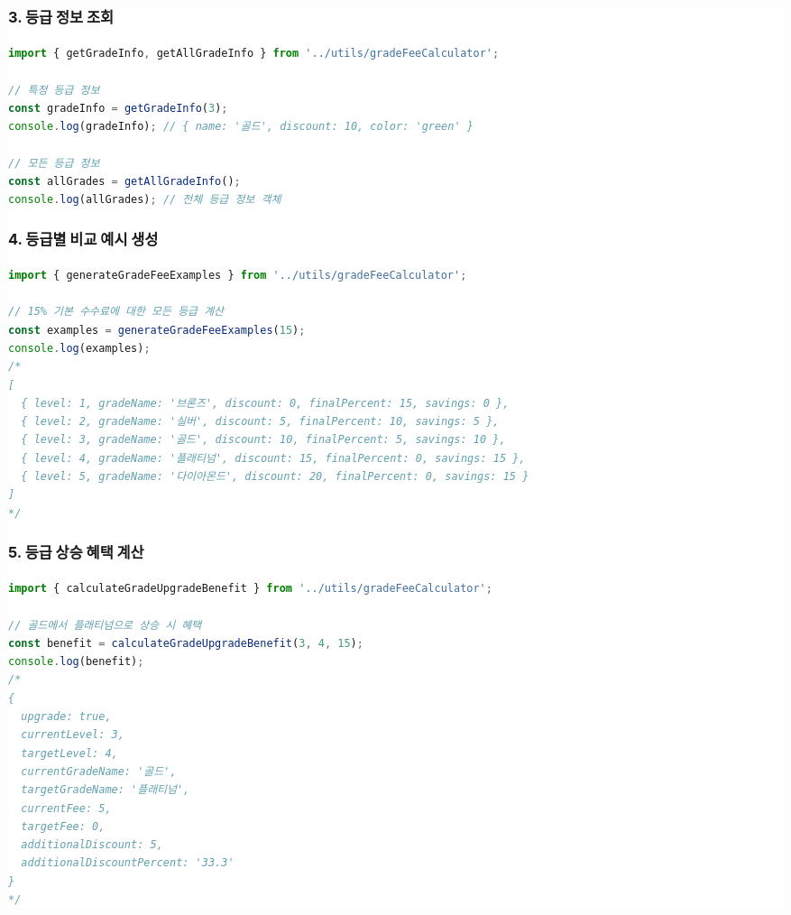 ### 3. 등급 정보 조회
```javascript
import { getGradeInfo, getAllGradeInfo } from '../utils/gradeFeeCalculator';

// 특정 등급 정보
const gradeInfo = getGradeInfo(3);
console.log(gradeInfo); // { name: '골드', discount: 10, color: 'green' }

// 모든 등급 정보
const allGrades = getAllGradeInfo();
console.log(allGrades); // 전체 등급 정보 객체
```

### 4. 등급별 비교 예시 생성
```javascript
import { generateGradeFeeExamples } from '../utils/gradeFeeCalculator';

// 15% 기본 수수료에 대한 모든 등급 계산
const examples = generateGradeFeeExamples(15);
console.log(examples);
/*
[
  { level: 1, gradeName: '브론즈', discount: 0, finalPercent: 15, savings: 0 },
  { level: 2, gradeName: '실버', discount: 5, finalPercent: 10, savings: 5 },
  { level: 3, gradeName: '골드', discount: 10, finalPercent: 5, savings: 10 },
  { level: 4, gradeName: '플래티넘', discount: 15, finalPercent: 0, savings: 15 },
  { level: 5, gradeName: '다이아몬드', discount: 20, finalPercent: 0, savings: 15 }
]
*/
```

### 5. 등급 상승 혜택 계산
```javascript
import { calculateGradeUpgradeBenefit } from '../utils/gradeFeeCalculator';

// 골드에서 플래티넘으로 상승 시 혜택
const benefit = calculateGradeUpgradeBenefit(3, 4, 15);
console.log(benefit);
/*
{
  upgrade: true,
  currentLevel: 3,
  targetLevel: 4,
  currentGradeName: '골드',
  targetGradeName: '플래티넘',
  currentFee: 5,
  targetFee: 0,
  additionalDiscount: 5,
  additionalDiscountPercent: '33.3'
}
*/
```
